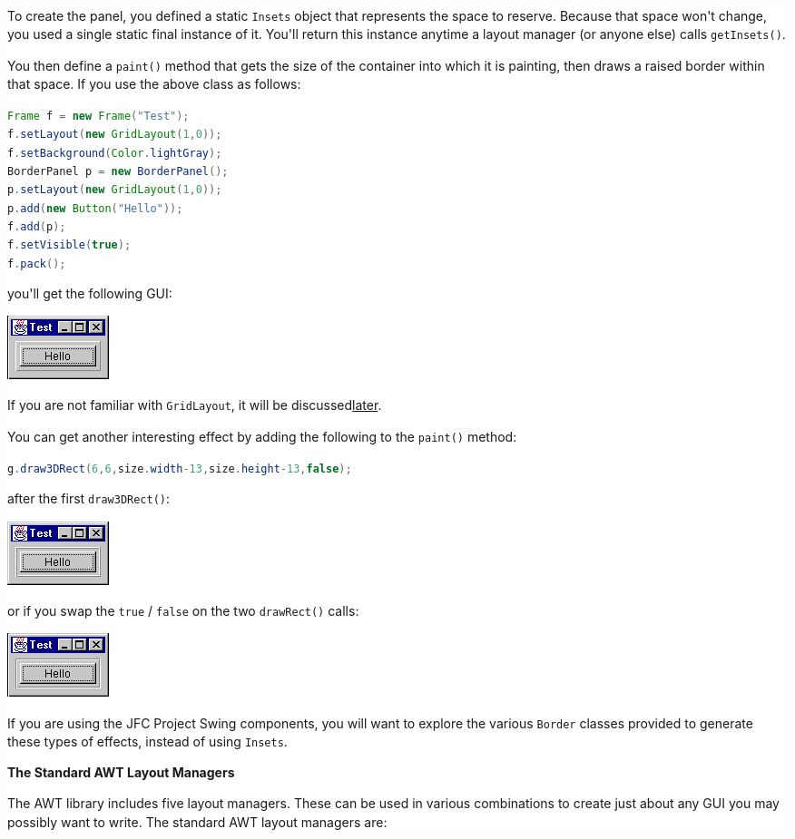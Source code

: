 To create the panel, you defined a static `Insets` object that represents the space to reserve. Because that space won't change, you used a single static final instance of it. You'll return this instance anytime a layout manager (or anyone else) calls `getInsets()`.

You then define a `paint()` method that gets the size of the container into which it is painting, then draws a raised border within that space. If you use the above class as follows:

```java
Frame f = new Frame("Test");
f.setLayout(new GridLayout(1,0));
f.setBackground(Color.lightGray);
BorderPanel p = new BorderPanel();
p.setLayout(new GridLayout(1,0));
p.add(new Button("Hello"));
f.add(p);
f.setVisible(true);
f.pack();
```  

you'll get the following GUI:

![insets1.gif (1695 bytes)](images/insets1.gif)

If you are not familiar with `GridLayout`, it will be discussed[later](#gridLayout).

You can get another interesting effect by adding the following to the `paint()` method:

```java
g.draw3DRect(6,6,size.width-13,size.height-13,false);
```

after the first `draw3DRect()`:

![insets2.gif (1714 bytes)](images/insets2.gif)

or if you swap the `true` / `false` on the two `drawRect()` calls:

![insets3.gif (1707 bytes)](images/insets3.gif)

If you are using the JFC Project Swing components, you will want to explore the various `Border` classes provided to generate these types of effects, instead of using `Insets`.

**The Standard AWT Layout Managers**

The AWT library includes five layout managers. These can be used in various combinations to create just about any GUI you may possibly want to write. The standard AWT layout managers are:
